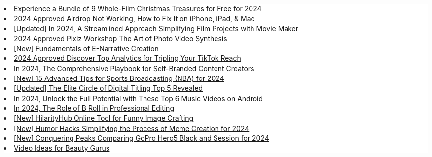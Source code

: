 <li><a href="https://youtube-stream.techidaily.com/experience-a-bundle-of-9-whole-film-christmas-treasures-for-free-for-2024/"><u>Experience a Bundle of 9 Whole-Film Christmas Treasures for Free for 2024</u></a></li>
<li><a href="https://fox-links.techidaily.com/2024-approved-airdrop-not-working-how-to-fix-it-on-iphone-ipad-and-mac/"><u>2024 Approved  Airdrop Not Working, How to Fix It on iPhone, iPad, & Mac</u></a></li>
<li><a href="https://fox-links.techidaily.com/updated-in-2024-a-streamlined-approach-simplifying-film-projects-with-movie-maker/"><u>[Updated] In 2024, A Streamlined Approach  Simplifying Film Projects with Movie Maker</u></a></li>
<li><a href="https://fox-links.techidaily.com/2024-approved-pixiz-workshop-the-art-of-photo-video-synthesis/"><u>2024 Approved  Pixiz Workshop  The Art of Photo Video Synthesis</u></a></li>
<li><a href="https://fox-links.techidaily.com/new-fundamentals-of-e-narrative-creation/"><u>[New] Fundamentals of E-Narrative Creation</u></a></li>
<li><a href="https://tiktok-clips.techidaily.com/2024-approved-discover-top-analytics-for-tripling-your-tiktok-reach/"><u>2024 Approved  Discover Top Analytics for Tripling Your TikTok Reach</u></a></li>
<li><a href="https://youtube-help.techidaily.com/in-2024-the-comprehensive-playbook-for-self-branded-content-creators/"><u>In 2024, The Comprehensive Playbook for Self-Branded Content Creators</u></a></li>
<li><a href="https://fox-links.techidaily.com/new-15-advanced-tips-for-sports-broadcasting-nba-for-2024/"><u>[New] 15 Advanced Tips for Sports Broadcasting (NBA) for 2024</u></a></li>
<li><a href="https://fox-links.techidaily.com/updated-the-elite-circle-of-digital-titling-top-5-revealed/"><u>[Updated] The Elite Circle of Digital Titling  Top 5 Revealed</u></a></li>
<li><a href="https://fox-links.techidaily.com/in-2024-unlock-the-full-potential-with-these-top-6-music-videos-on-android/"><u>In 2024, Unlock the Full Potential with These Top 6 Music Videos on Android</u></a></li>
<li><a href="https://fox-links.techidaily.com/in-2024-the-role-of-b-roll-in-professional-editing/"><u>In 2024, The Role of B Roll in Professional Editing</u></a></li>
<li><a href="https://some-techniques.techidaily.com/new-hilarityhub-online-tool-for-funny-image-crafting/"><u>[New] HilarityHub  Online Tool for Funny Image Crafting</u></a></li>
<li><a href="https://fox-links.techidaily.com/new-humor-hacks-simplifying-the-process-of-meme-creation-for-2024/"><u>[New] Humor Hacks  Simplifying the Process of Meme Creation for 2024</u></a></li>
<li><a href="https://fox-links.techidaily.com/new-conquering-peaks-comparing-gopro-hero5-black-and-session-for-2024/"><u>[New] Conquering Peaks  Comparing GoPro Hero5 Black and Session for 2024</u></a></li>
<li><a href="https://fox-links.techidaily.com/video-ideas-for-beauty-gurus/"><u>Video Ideas for Beauty Gurus</u></a></li>
</ul></div>
